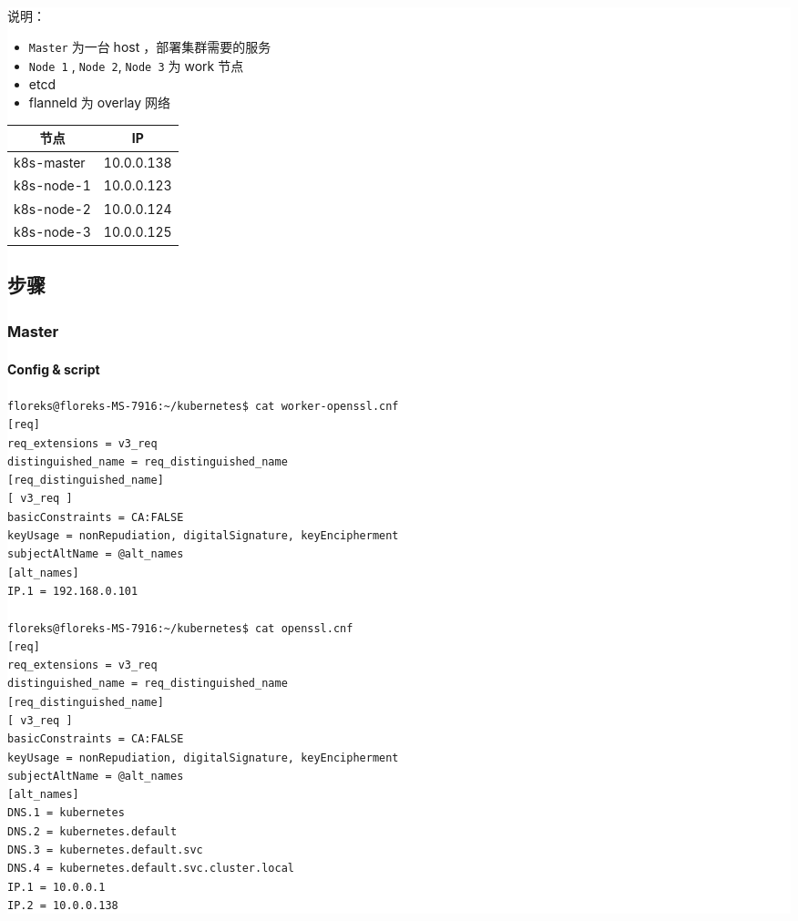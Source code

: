 说明：

- `Master` 为一台 host ，部署集群需要的服务
- `Node 1` , `Node 2`, `Node 3` 为 work 节点
- etcd
- flanneld 为 overlay 网络

| 节点 | IP |
|------|----|
| k8s-master | 10.0.0.138 |
| k8s-node-1 | 10.0.0.123 |
| k8s-node-2 | 10.0.0.124 |
| k8s-node-3 | 10.0.0.125 |

## 步骤

### Master


#### Config & script

```
floreks@floreks-MS-7916:~/kubernetes$ cat worker-openssl.cnf
[req]
req_extensions = v3_req
distinguished_name = req_distinguished_name
[req_distinguished_name]
[ v3_req ]
basicConstraints = CA:FALSE
keyUsage = nonRepudiation, digitalSignature, keyEncipherment
subjectAltName = @alt_names
[alt_names]
IP.1 = 192.168.0.101

floreks@floreks-MS-7916:~/kubernetes$ cat openssl.cnf
[req]
req_extensions = v3_req
distinguished_name = req_distinguished_name
[req_distinguished_name]
[ v3_req ]
basicConstraints = CA:FALSE
keyUsage = nonRepudiation, digitalSignature, keyEncipherment
subjectAltName = @alt_names
[alt_names]
DNS.1 = kubernetes
DNS.2 = kubernetes.default
DNS.3 = kubernetes.default.svc
DNS.4 = kubernetes.default.svc.cluster.local
IP.1 = 10.0.0.1
IP.2 = 10.0.0.138
```
